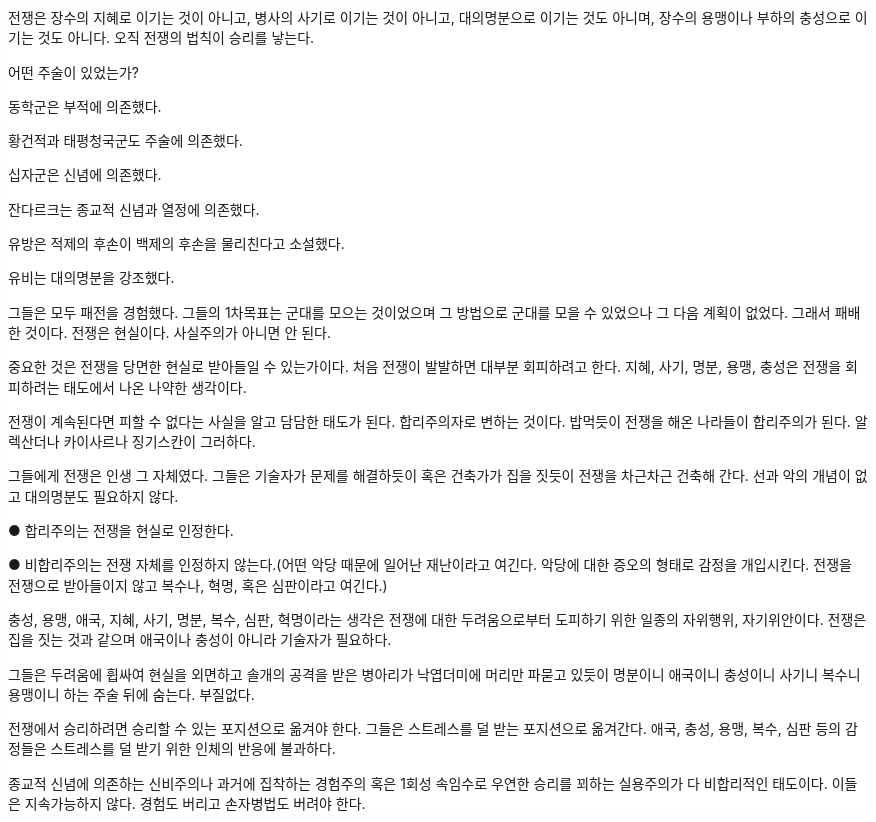 
전쟁은 장수의 지혜로 이기는 것이 아니고, 병사의 사기로 이기는 것이 아니고, 대의명분으로 이기는 것도 아니며, 장수의 용맹이나 부하의 충성으로 이기는 것도 아니다. 오직 전쟁의 법칙이 승리를 낳는다.



어떤 주술이 있었는가? 



동학군은 부적에 의존했다. 

황건적과 태평청국군도 주술에 의존했다. 

십자군은 신념에 의존했다. 

잔다르크는 종교적 신념과 열정에 의존했다. 

유방은 적제의 후손이 백제의 후손을 물리친다고 소설했다. 

유비는 대의명분을 강조했다.



그들은 모두 패전을 경험했다. 그들의 1차목표는 군대를 모으는 것이었으며 그 방법으로 군대를 모을 수 있었으나 그 다음 계획이 없었다. 그래서 패배한 것이다. 전쟁은 현실이다. 사실주의가 아니면 안 된다.



중요한 것은 전쟁을 당면한 현실로 받아들일 수 있는가이다. 처음 전쟁이 발발하면 대부분 회피하려고 한다. 지혜, 사기, 명분, 용맹, 충성은 전쟁을 회피하려는 태도에서 나온 나약한 생각이다.



전쟁이 계속된다면 피할 수 없다는 사실을 알고 담담한 태도가 된다. 합리주의자로 변하는 것이다. 밥먹듯이 전쟁을 해온 나라들이 합리주의가 된다. 알렉산더나 카이사르나 징기스칸이 그러하다. 



그들에게 전쟁은 인생 그 자체였다. 그들은 기술자가 문제를 해결하듯이 혹은 건축가가 집을 짓듯이 전쟁을 차근차근 건축해 간다. 선과 악의 개념이 없고 대의명분도 필요하지 않다.





● 합리주의는 전쟁을 현실로 인정한다. 



● 비합리주의는 전쟁 자체를 인정하지 않는다.(어떤 악당 때문에 일어난 재난이라고 여긴다. 악당에 대한 증오의 형태로 감정을 개입시킨다. 전쟁을 전쟁으로 받아들이지 않고 복수나, 혁명, 혹은 심판이라고 여긴다.)



충성, 용맹, 애국, 지혜, 사기, 명분, 복수, 심판, 혁명이라는 생각은 전쟁에 대한 두려움으로부터 도피하기 위한 일종의 자위행위, 자기위안이다. 전쟁은 집을 짓는 것과 같으며 애국이나 충성이 아니라 기술자가 필요하다.



그들은 두려움에 휩싸여 현실을 외면하고 솔개의 공격을 받은 병아리가 낙엽더미에 머리만 파묻고 있듯이 명분이니 애국이니 충성이니 사기니 복수니 용맹이니 하는 주술 뒤에 숨는다. 부질없다.



전쟁에서 승리하려면 승리할 수 있는 포지션으로 옮겨야 한다. 그들은 스트레스를 덜 받는 포지션으로 옮겨간다. 애국, 충성, 용맹, 복수, 심판 등의 감정들은 스트레스를 덜 받기 위한 인체의 반응에 불과하다. 



종교적 신념에 의존하는 신비주의나 과거에 집착하는 경험주의 혹은 1회성 속임수로 우연한 승리를 꾀하는 실용주의가 다 비합리적인 태도이다. 이들은 지속가능하지 않다. 경험도 버리고 손자병법도 버려야 한다.

